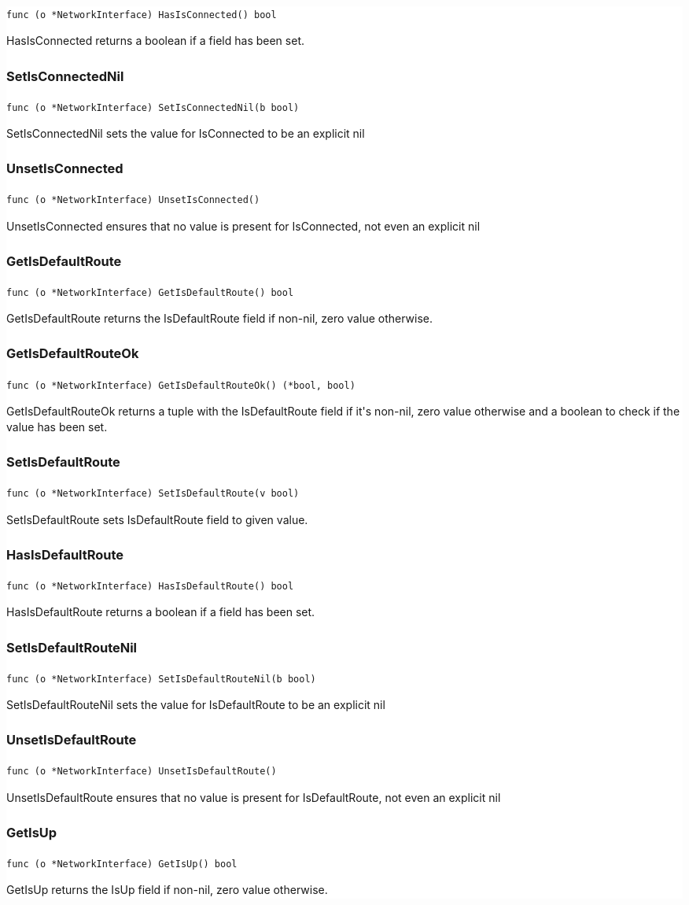 `func (o *NetworkInterface) HasIsConnected() bool`

HasIsConnected returns a boolean if a field has been set.

### SetIsConnectedNil

`func (o *NetworkInterface) SetIsConnectedNil(b bool)`

 SetIsConnectedNil sets the value for IsConnected to be an explicit nil

### UnsetIsConnected
`func (o *NetworkInterface) UnsetIsConnected()`

UnsetIsConnected ensures that no value is present for IsConnected, not even an explicit nil
### GetIsDefaultRoute

`func (o *NetworkInterface) GetIsDefaultRoute() bool`

GetIsDefaultRoute returns the IsDefaultRoute field if non-nil, zero value otherwise.

### GetIsDefaultRouteOk

`func (o *NetworkInterface) GetIsDefaultRouteOk() (*bool, bool)`

GetIsDefaultRouteOk returns a tuple with the IsDefaultRoute field if it's non-nil, zero value otherwise
and a boolean to check if the value has been set.

### SetIsDefaultRoute

`func (o *NetworkInterface) SetIsDefaultRoute(v bool)`

SetIsDefaultRoute sets IsDefaultRoute field to given value.

### HasIsDefaultRoute

`func (o *NetworkInterface) HasIsDefaultRoute() bool`

HasIsDefaultRoute returns a boolean if a field has been set.

### SetIsDefaultRouteNil

`func (o *NetworkInterface) SetIsDefaultRouteNil(b bool)`

 SetIsDefaultRouteNil sets the value for IsDefaultRoute to be an explicit nil

### UnsetIsDefaultRoute
`func (o *NetworkInterface) UnsetIsDefaultRoute()`

UnsetIsDefaultRoute ensures that no value is present for IsDefaultRoute, not even an explicit nil
### GetIsUp

`func (o *NetworkInterface) GetIsUp() bool`

GetIsUp returns the IsUp field if non-nil, zero value otherwise.
